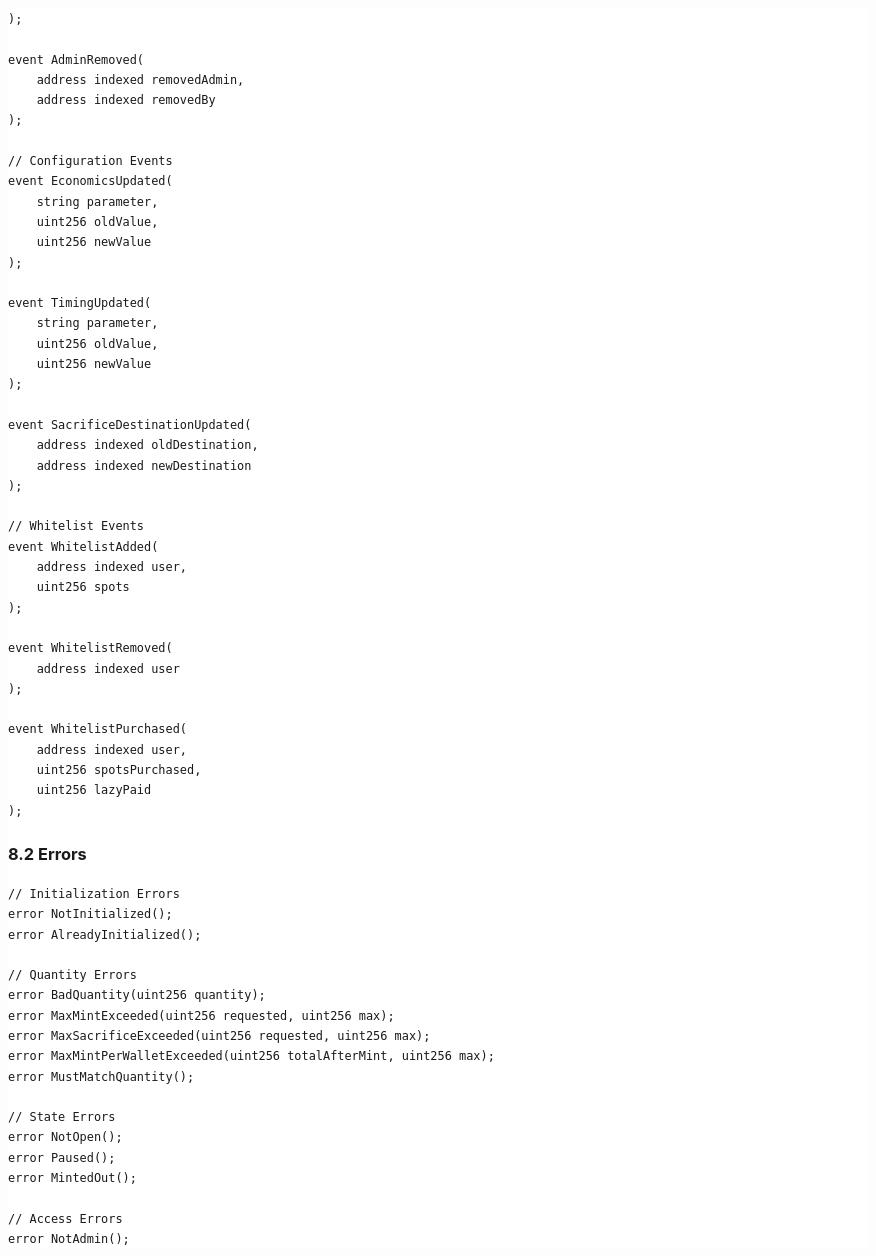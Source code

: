 ```solidity
);

event AdminRemoved(
    address indexed removedAdmin,
    address indexed removedBy
);

// Configuration Events
event EconomicsUpdated(
    string parameter,
    uint256 oldValue,
    uint256 newValue
);

event TimingUpdated(
    string parameter,
    uint256 oldValue,
    uint256 newValue
);

event SacrificeDestinationUpdated(
    address indexed oldDestination,
    address indexed newDestination
);

// Whitelist Events
event WhitelistAdded(
    address indexed user,
    uint256 spots
);

event WhitelistRemoved(
    address indexed user
);

event WhitelistPurchased(
    address indexed user,
    uint256 spotsPurchased,
    uint256 lazyPaid
);
```

### 8.2 Errors

```solidity
// Initialization Errors
error NotInitialized();
error AlreadyInitialized();

// Quantity Errors
error BadQuantity(uint256 quantity);
error MaxMintExceeded(uint256 requested, uint256 max);
error MaxSacrificeExceeded(uint256 requested, uint256 max);
error MaxMintPerWalletExceeded(uint256 totalAfterMint, uint256 max);
error MustMatchQuantity();

// State Errors
error NotOpen();
error Paused();
error MintedOut();

// Access Errors
error NotAdmin();
```